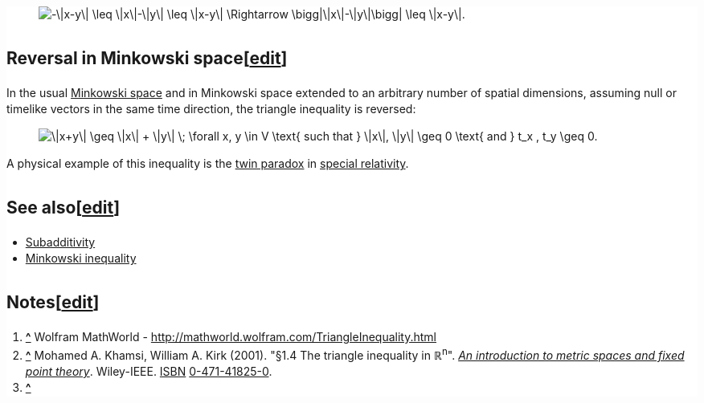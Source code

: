 <dl><dd> <img class="mwe-math-fallback-image-inline tex" alt=" -\|x-y\| \leq \|x\|-\|y\| \leq \|x-y\| \Rightarrow \bigg|\|x\|-\|y\|\bigg| \leq \|x-y\|." src="//upload.wikimedia.org/math/1/7/7/177563c24f4b40127dd1461079cd80e1.png" /></dd></dl>
<h2><span class="mw-headline" id="Reversal_in_Minkowski_space">Reversal in Minkowski space</span><span class="mw-editsection"><span class="mw-editsection-bracket">[</span><a href="/w/index.php?title=Triangle_inequality&amp;action=edit&amp;section=13" title="Edit section: Reversal in Minkowski space">edit</a><span class="mw-editsection-bracket">]</span></span></h2>
<p>In the usual <a href="/wiki/Minkowski_space" title="Minkowski space">Minkowski space</a> and in Minkowski space extended to an arbitrary number of spatial dimensions, assuming null or timelike vectors in the same time direction, the triangle inequality is reversed:
</p>
<dl><dd> <img class="mwe-math-fallback-image-inline tex" alt=" \|x+y\| \geq \|x\| + \|y\| \; \forall x, y \in V \text{ such that } \|x\|, \|y\| \geq 0 \text{ and } t_x , t_y \geq 0." src="//upload.wikimedia.org/math/7/1/b/71b94487f15fd07c3bfe63794d4db189.png" /></dd></dl>
<p>A physical example of this inequality is the <a href="/wiki/Twin_paradox" title="Twin paradox">twin paradox</a> in <a href="/wiki/Special_relativity" title="Special relativity">special relativity</a>.
</p>
<h2><span class="mw-headline" id="See_also">See also</span><span class="mw-editsection"><span class="mw-editsection-bracket">[</span><a href="/w/index.php?title=Triangle_inequality&amp;action=edit&amp;section=14" title="Edit section: See also">edit</a><span class="mw-editsection-bracket">]</span></span></h2>
<ul><li> <a href="/wiki/Subadditivity" title="Subadditivity">Subadditivity</a></li>
<li> <a href="/wiki/Minkowski_inequality" title="Minkowski inequality">Minkowski inequality</a></li></ul>
<h2><span class="mw-headline" id="Notes">Notes</span><span class="mw-editsection"><span class="mw-editsection-bracket">[</span><a href="/w/index.php?title=Triangle_inequality&amp;action=edit&amp;section=15" title="Edit section: Notes">edit</a><span class="mw-editsection-bracket">]</span></span></h2>
<div class="reflist" style="list-style-type: decimal;">
<ol class="references">
<li id="cite_note-1"><span class="mw-cite-backlink"><b><a href="#cite_ref-1">^</a></b></span> <span class="reference-text">Wolfram MathWorld - <a rel="nofollow" class="external free" href="http://mathworld.wolfram.com/TriangleInequality.html">http://mathworld.wolfram.com/TriangleInequality.html</a></span>
</li>
<li id="cite_note-Khamsi-2"><span class="mw-cite-backlink"><b><a href="#cite_ref-Khamsi_2-0">^</a></b></span> <span class="reference-text">
<span class="citation book">Mohamed A. Khamsi, William A. Kirk (2001). "§1.4 The triangle inequality in <span class="texhtml">ℝ<sup>n</sup></span>". <a rel="nofollow" class="external text" href="http://books.google.com/?id=4qXbEpAK5eUC&amp;pg=PA8"><i>An introduction to metric spaces and fixed point theory</i></a>. Wiley-IEEE. <a href="/wiki/International_Standard_Book_Number" title="International Standard Book Number">ISBN</a>&#160;<a href="/wiki/Special:BookSources/0-471-41825-0" title="Special:BookSources/0-471-41825-0">0-471-41825-0</a>.</span><span title="ctx_ver=Z39.88-2004&amp;rfr_id=info%3Asid%2Fen.wikipedia.org%3ATriangle+inequality&amp;rft.atitle=%C2%A71.4+The+triangle+inequality+in+%3Cspan+class%3D%22texhtml+%22+%3E%E2%84%9D%3Csup%3En%3C%2Fsup%3E%3C%2Fspan%3E&amp;rft.aulast=Mohamed+A.+Khamsi%2C+William+A.+Kirk&amp;rft.au=Mohamed+A.+Khamsi%2C+William+A.+Kirk&amp;rft.btitle=An+introduction+to+metric+spaces+and+fixed+point+theory&amp;rft.date=2001&amp;rft.genre=bookitem&amp;rft_id=http%3A%2F%2Fbooks.google.com%2F%3Fid%3D4qXbEpAK5eUC%26pg%3DPA8&amp;rft.isbn=0-471-41825-0&amp;rft.pub=Wiley-IEEE&amp;rft_val_fmt=info%3Aofi%2Ffmt%3Akev%3Amtx%3Abook" class="Z3988"><span style="display:none;">&#160;</span></span></span>
</li>
<li id="cite_note-Ramos-3"><span class="mw-cite-backlink"><b><a href="#cite_ref-Ramos_3-0">^</a></b></span> <span class="reference-text">
